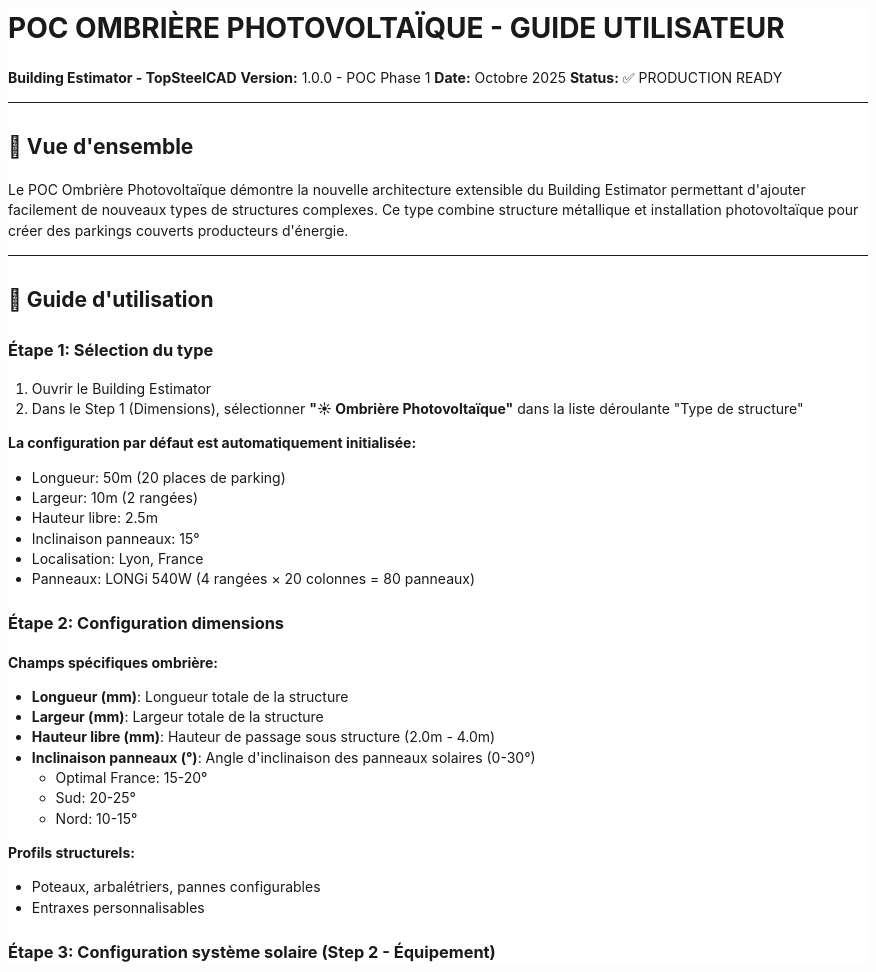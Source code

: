 # POC OMBRIÈRE PHOTOVOLTAÏQUE - GUIDE UTILISATEUR

**Building Estimator - TopSteelCAD**
**Version:** 1.0.0 - POC Phase 1
**Date:** Octobre 2025
**Status:** ✅ PRODUCTION READY

---

## 🎯 Vue d'ensemble

Le POC Ombrière Photovoltaïque démontre la nouvelle architecture extensible du Building Estimator permettant d'ajouter facilement de nouveaux types de structures complexes. Ce type combine structure métallique et installation photovoltaïque pour créer des parkings couverts producteurs d'énergie.

---

## 📖 Guide d'utilisation

### Étape 1: Sélection du type

1. Ouvrir le Building Estimator
2. Dans le Step 1 (Dimensions), sélectionner **"☀️ Ombrière Photovoltaïque"** dans la liste déroulante "Type de structure"

**La configuration par défaut est automatiquement initialisée:**
- Longueur: 50m (20 places de parking)
- Largeur: 10m (2 rangées)
- Hauteur libre: 2.5m
- Inclinaison panneaux: 15°
- Localisation: Lyon, France
- Panneaux: LONGi 540W (4 rangées × 20 colonnes = 80 panneaux)

### Étape 2: Configuration dimensions

**Champs spécifiques ombrière:**

- **Longueur (mm)**: Longueur totale de la structure
- **Largeur (mm)**: Largeur totale de la structure
- **Hauteur libre (mm)**: Hauteur de passage sous structure (2.0m - 4.0m)
- **Inclinaison panneaux (°)**: Angle d'inclinaison des panneaux solaires (0-30°)
  - Optimal France: 15-20°
  - Sud: 20-25°
  - Nord: 10-15°

**Profils structurels:**
- Poteaux, arbalétriers, pannes configurables
- Entraxes personnalisables

### Étape 3: Configuration système solaire (Step 2 - Équipement)
